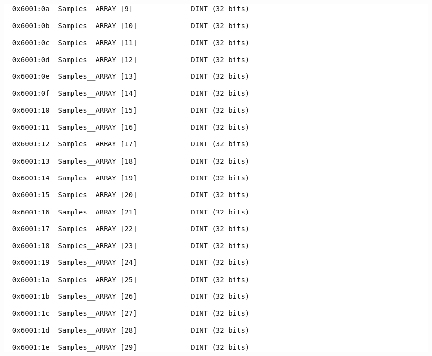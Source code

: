 </tr>
<tr class="txpdo">
<td ><pre>  0x6001:0a  Samples__ARRAY [9]              DINT (32 bits)</pre></td>
</tr>
<tr class="txpdo">
<td ><pre>  0x6001:0b  Samples__ARRAY [10]             DINT (32 bits)</pre></td>
</tr>
<tr class="txpdo">
<td ><pre>  0x6001:0c  Samples__ARRAY [11]             DINT (32 bits)</pre></td>
</tr>
<tr class="txpdo">
<td ><pre>  0x6001:0d  Samples__ARRAY [12]             DINT (32 bits)</pre></td>
</tr>
<tr class="txpdo">
<td ><pre>  0x6001:0e  Samples__ARRAY [13]             DINT (32 bits)</pre></td>
</tr>
<tr class="txpdo">
<td ><pre>  0x6001:0f  Samples__ARRAY [14]             DINT (32 bits)</pre></td>
</tr>
<tr class="txpdo">
<td ><pre>  0x6001:10  Samples__ARRAY [15]             DINT (32 bits)</pre></td>
</tr>
<tr class="txpdo">
<td ><pre>  0x6001:11  Samples__ARRAY [16]             DINT (32 bits)</pre></td>
</tr>
<tr class="txpdo">
<td ><pre>  0x6001:12  Samples__ARRAY [17]             DINT (32 bits)</pre></td>
</tr>
<tr class="txpdo">
<td ><pre>  0x6001:13  Samples__ARRAY [18]             DINT (32 bits)</pre></td>
</tr>
<tr class="txpdo">
<td ><pre>  0x6001:14  Samples__ARRAY [19]             DINT (32 bits)</pre></td>
</tr>
<tr class="txpdo">
<td ><pre>  0x6001:15  Samples__ARRAY [20]             DINT (32 bits)</pre></td>
</tr>
<tr class="txpdo">
<td ><pre>  0x6001:16  Samples__ARRAY [21]             DINT (32 bits)</pre></td>
</tr>
<tr class="txpdo">
<td ><pre>  0x6001:17  Samples__ARRAY [22]             DINT (32 bits)</pre></td>
</tr>
<tr class="txpdo">
<td ><pre>  0x6001:18  Samples__ARRAY [23]             DINT (32 bits)</pre></td>
</tr>
<tr class="txpdo">
<td ><pre>  0x6001:19  Samples__ARRAY [24]             DINT (32 bits)</pre></td>
</tr>
<tr class="txpdo">
<td ><pre>  0x6001:1a  Samples__ARRAY [25]             DINT (32 bits)</pre></td>
</tr>
<tr class="txpdo">
<td ><pre>  0x6001:1b  Samples__ARRAY [26]             DINT (32 bits)</pre></td>
</tr>
<tr class="txpdo">
<td ><pre>  0x6001:1c  Samples__ARRAY [27]             DINT (32 bits)</pre></td>
</tr>
<tr class="txpdo">
<td ><pre>  0x6001:1d  Samples__ARRAY [28]             DINT (32 bits)</pre></td>
</tr>
<tr class="txpdo">
<td ><pre>  0x6001:1e  Samples__ARRAY [29]             DINT (32 bits)</pre></td>
</tr>